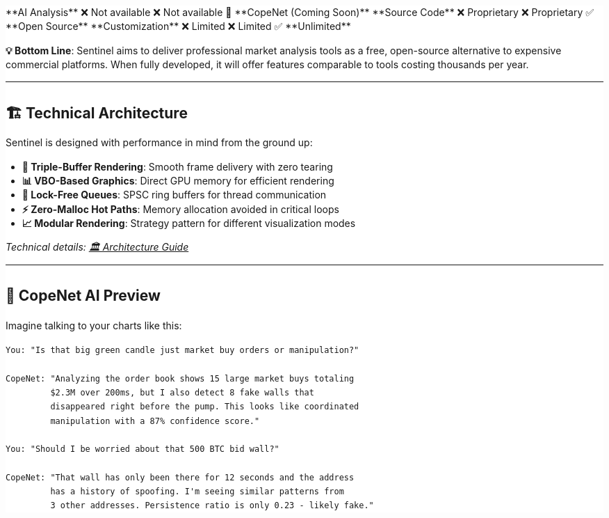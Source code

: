 <tr>
<td>**AI Analysis**</td>
<td>❌ Not available</td>
<td>❌ Not available</td>
<td>🤖 **CopeNet (Coming Soon)**</td>
</tr>
<tr>
<td>**Source Code**</td>
<td>❌ Proprietary</td>
<td>❌ Proprietary</td>
<td>✅ **Open Source**</td>
</tr>
<tr>
<td>**Customization**</td>
<td>❌ Limited</td>
<td>❌ Limited</td>
<td>✅ **Unlimited**</td>
</tr>
</table>

**💡 Bottom Line**: Sentinel aims to deliver professional market analysis tools as a free, open-source alternative to expensive commercial platforms. When fully developed, it will offer features comparable to tools costing thousands per year.

---

## 🏗️ **Technical Architecture**

Sentinel is designed with performance in mind from the ground up:

- **🔄 Triple-Buffer Rendering**: Smooth frame delivery with zero tearing
- **📊 VBO-Based Graphics**: Direct GPU memory for efficient rendering  
- **🧵 Lock-Free Queues**: SPSC ring buffers for thread communication
- **⚡ Zero-Malloc Hot Paths**: Memory allocation avoided in critical loops
- **📈 Modular Rendering**: Strategy pattern for different visualization modes

*Technical details: [🏛️ Architecture Guide](docs/developer/ARCHITECTURE.md)*

---

## 🤖 **CopeNet AI Preview**

Imagine talking to your charts like this:

```
You: "Is that big green candle just market buy orders or manipulation?"

CopeNet: "Analyzing the order book shows 15 large market buys totaling 
         $2.3M over 200ms, but I also detect 8 fake walls that 
         disappeared right before the pump. This looks like coordinated 
         manipulation with a 87% confidence score."

You: "Should I be worried about that 500 BTC bid wall?"

CopeNet: "That wall has only been there for 12 seconds and the address 
         has a history of spoofing. I'm seeing similar patterns from 
         3 other addresses. Persistence ratio is only 0.23 - likely fake."
```
